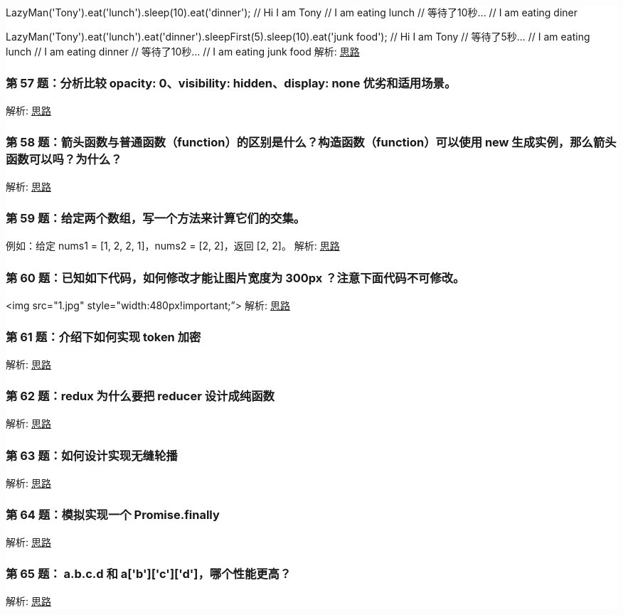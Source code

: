 LazyMan('Tony').eat('lunch').sleep(10).eat('dinner');
// Hi I am Tony
// I am eating lunch
// 等待了10秒...
// I am eating diner

LazyMan('Tony').eat('lunch').eat('dinner').sleepFirst(5).sleep(10).eat('junk food');
// Hi I am Tony
// 等待了5秒...
// I am eating lunch
// I am eating dinner
// 等待了10秒...
// I am eating junk food
解析: [思路](#第56题:)


### 第 57 题：分析比较 opacity: 0、visibility: hidden、display: none 优劣和适用场景。
解析: [思路](#第57题:)


### 第 58 题：箭头函数与普通函数（function）的区别是什么？构造函数（function）可以使用 new 生成实例，那么箭头函数可以吗？为什么？
解析: [思路](#第58题:)


### 第 59 题：给定两个数组，写一个方法来计算它们的交集。
例如：给定 nums1 = [1, 2, 2, 1]，nums2 = [2, 2]，返回 [2, 2]。
解析: [思路](#第59题:)


### 第 60 题：已知如下代码，如何修改才能让图片宽度为 300px ？注意下面代码不可修改。
&lt;img src="1.jpg" style="width:480px!important;”&gt;
解析: [思路](#第60题:)


### 第 61 题：介绍下如何实现 token 加密
解析: [思路](#第61题:)


### 第 62 题：redux 为什么要把 reducer 设计成纯函数
解析: [思路](#第62题:)


### 第 63 题：如何设计实现无缝轮播
解析: [思路](#第63题:)


### 第 64 题：模拟实现一个 Promise.finally
解析: [思路](#第64题:)


### 第 65 题： a.b.c.d 和 a['b']['c']['d']，哪个性能更高？
解析: [思路](#第65题:)
